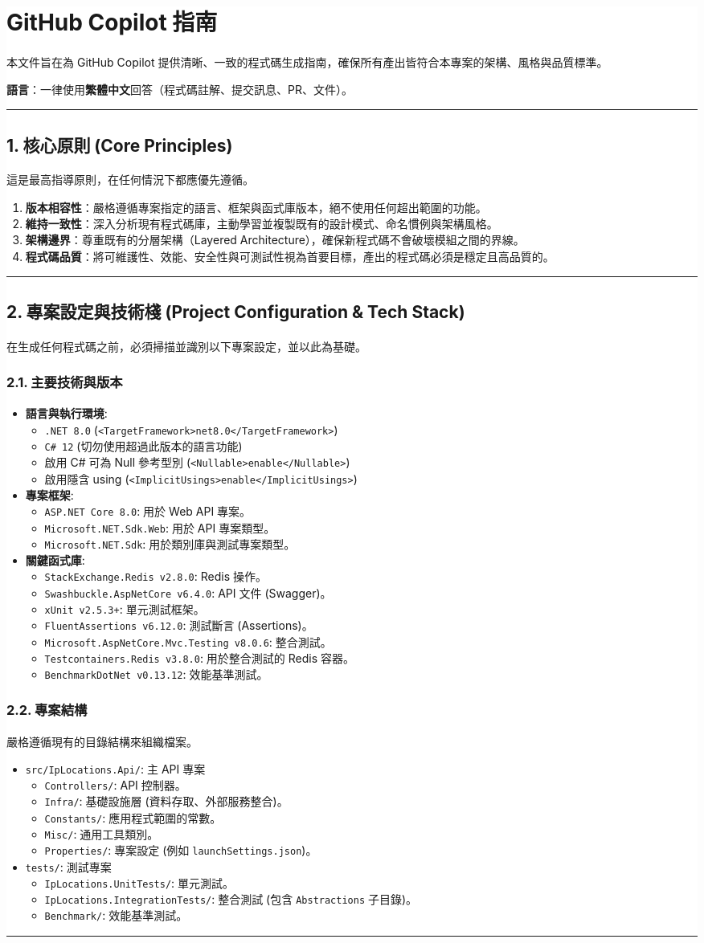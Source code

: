 # GitHub Copilot 指南

本文件旨在為 GitHub Copilot 提供清晰、一致的程式碼生成指南，確保所有產出皆符合本專案的架構、風格與品質標準。

**語言**：一律使用**繁體中文**回答（程式碼註解、提交訊息、PR、文件）。

---

## 1. 核心原則 (Core Principles)

這是最高指導原則，在任何情況下都應優先遵循。

1.  **版本相容性**：嚴格遵循專案指定的語言、框架與函式庫版本，絕不使用任何超出範圍的功能。
2.  **維持一致性**：深入分析現有程式碼庫，主動學習並複製既有的設計模式、命名慣例與架構風格。
3.  **架構邊界**：尊重既有的分層架構（Layered Architecture），確保新程式碼不會破壞模組之間的界線。
4.  **程式碼品質**：將可維護性、效能、安全性與可測試性視為首要目標，產出的程式碼必須是穩定且高品質的。

---

## 2. 專案設定與技術棧 (Project Configuration & Tech Stack)

在生成任何程式碼之前，必須掃描並識別以下專案設定，並以此為基礎。

### 2.1. 主要技術與版本

* **語言與執行環境**:
    * `.NET 8.0` (`<TargetFramework>net8.0</TargetFramework>`)
    * `C# 12` (切勿使用超過此版本的語言功能)
    * 啟用 C# 可為 Null 參考型別 (`<Nullable>enable</Nullable>`)
    * 啟用隱含 using (`<ImplicitUsings>enable</ImplicitUsings>`)
* **專案框架**:
    * `ASP.NET Core 8.0`: 用於 Web API 專案。
    * `Microsoft.NET.Sdk.Web`: 用於 API 專案類型。
    * `Microsoft.NET.Sdk`: 用於類別庫與測試專案類型。
* **關鍵函式庫**:
    * `StackExchange.Redis v2.8.0`: Redis 操作。
    * `Swashbuckle.AspNetCore v6.4.0`: API 文件 (Swagger)。
    * `xUnit v2.5.3+`: 單元測試框架。
    * `FluentAssertions v6.12.0`: 測試斷言 (Assertions)。
    * `Microsoft.AspNetCore.Mvc.Testing v8.0.6`: 整合測試。
    * `Testcontainers.Redis v3.8.0`: 用於整合測試的 Redis 容器。
    * `BenchmarkDotNet v0.13.12`: 效能基準測試。

### 2.2. 專案結構

嚴格遵循現有的目錄結構來組織檔案。

* `src/IpLocations.Api/`: 主 API 專案
    * `Controllers/`: API 控制器。
    * `Infra/`: 基礎設施層 (資料存取、外部服務整合)。
    * `Constants/`: 應用程式範圍的常數。
    * `Misc/`: 通用工具類別。
    * `Properties/`: 專案設定 (例如 `launchSettings.json`)。
* `tests/`: 測試專案
    * `IpLocations.UnitTests/`: 單元測試。
    * `IpLocations.IntegrationTests/`: 整合測試 (包含 `Abstractions` 子目錄)。
    * `Benchmark/`: 效能基準測試。

---
